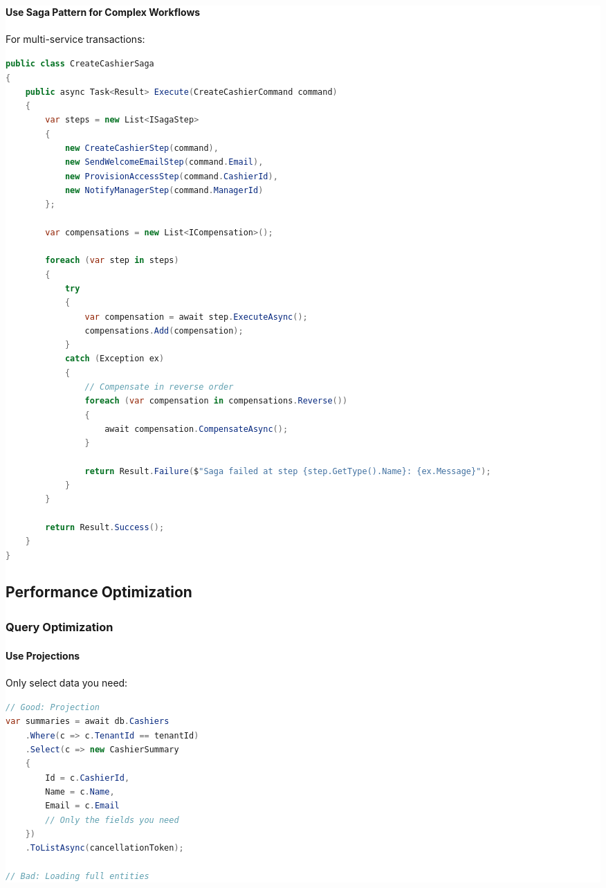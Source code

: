 #### Use Saga Pattern for Complex Workflows

For multi-service transactions:

```csharp
public class CreateCashierSaga
{
    public async Task<Result> Execute(CreateCashierCommand command)
    {
        var steps = new List<ISagaStep>
        {
            new CreateCashierStep(command),
            new SendWelcomeEmailStep(command.Email),
            new ProvisionAccessStep(command.CashierId),
            new NotifyManagerStep(command.ManagerId)
        };

        var compensations = new List<ICompensation>();

        foreach (var step in steps)
        {
            try
            {
                var compensation = await step.ExecuteAsync();
                compensations.Add(compensation);
            }
            catch (Exception ex)
            {
                // Compensate in reverse order
                foreach (var compensation in compensations.Reverse())
                {
                    await compensation.CompensateAsync();
                }

                return Result.Failure($"Saga failed at step {step.GetType().Name}: {ex.Message}");
            }
        }

        return Result.Success();
    }
}
```

## Performance Optimization

### Query Optimization

#### Use Projections

Only select data you need:

```csharp
// Good: Projection
var summaries = await db.Cashiers
    .Where(c => c.TenantId == tenantId)
    .Select(c => new CashierSummary
    {
        Id = c.CashierId,
        Name = c.Name,
        Email = c.Email
        // Only the fields you need
    })
    .ToListAsync(cancellationToken);

// Bad: Loading full entities
```